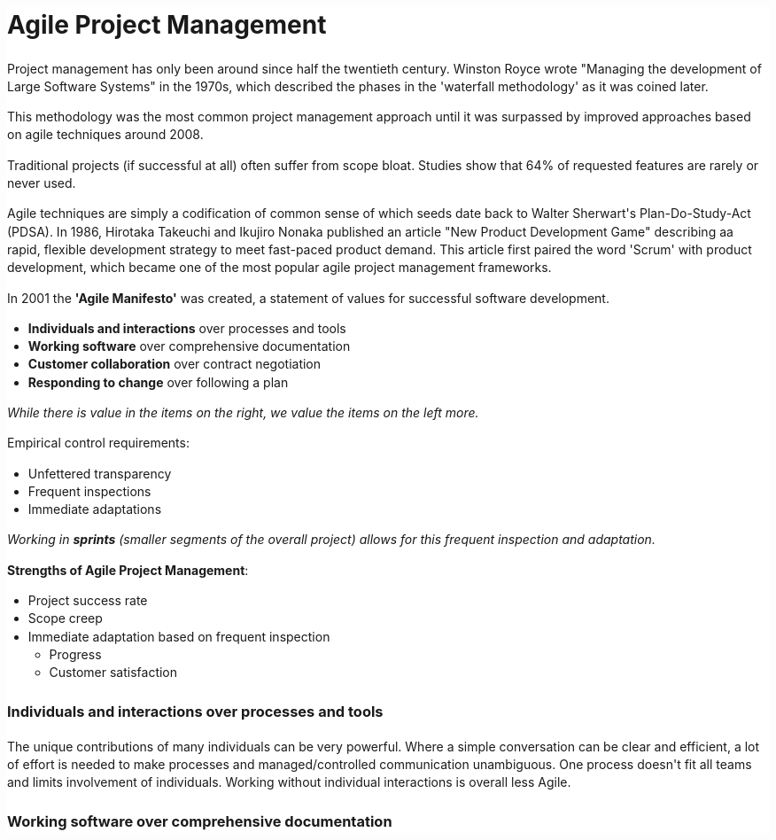# Agile Project Management

Project management has only been around since half the twentieth century. 
Winston Royce wrote "Managing the development of Large Software Systems" in the 1970s,
which described the phases in the 'waterfall methodology' as it was coined later.

This methodology was the most common project management approach until it was surpassed
by improved approaches based on agile techniques around 2008.

Traditional projects (if successful at all) often suffer from scope bloat.
Studies show that 64% of requested features are rarely or never used.

Agile techniques are simply a codification of common sense of which seeds date back to
Walter Sherwart's Plan-Do-Study-Act (PDSA).
In 1986, Hirotaka Takeuchi and Ikujiro Nonaka published an article "New Product Development Game"
describing aa rapid, flexible development strategy to meet fast-paced product demand.
This article first paired the word 'Scrum' with product development, which became one of the most
popular agile project management frameworks.

In 2001 the **'Agile Manifesto'** was created, a statement of values for successful software development.

- **Individuals and interactions** over processes and tools
- **Working software** over comprehensive documentation
- **Customer collaboration** over contract negotiation
- **Responding to change** over following a plan

*While there is value in the items on the right, we value the items on the left more.*

Empirical control requirements:
- Unfettered transparency
- Frequent inspections
- Immediate adaptations

*Working in **sprints** (smaller segments of the overall project) allows for this frequent inspection and adaptation.*

**Strengths of Agile Project Management**:
- Project success rate
- Scope creep
- Immediate adaptation based on frequent inspection
    - Progress
    - Customer satisfaction

### Individuals and interactions over processes and tools

The unique contributions of many individuals can be very powerful.
Where a simple conversation can be clear and efficient, a lot of effort is needed to make
processes and managed/controlled communication unambiguous.
One process doesn't fit all teams and limits involvement of individuals.
Working without individual interactions is overall less Agile.

### Working software over comprehensive documentation
